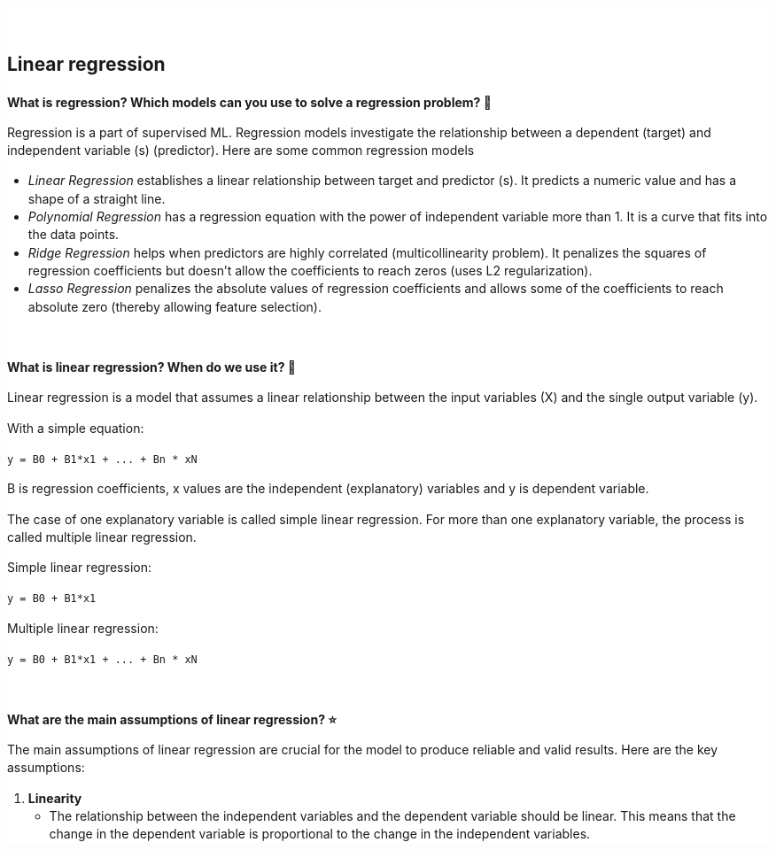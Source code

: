 <br/>

## Linear regression

**What is regression? Which models can you use to solve a regression problem? 👶**

Regression is a part of supervised ML. Regression models investigate the relationship between a dependent (target) and independent variable (s) (predictor).
Here are some common regression models

- *Linear Regression* establishes a linear relationship between target and predictor (s). It predicts a numeric value and has a shape of a straight line.
- *Polynomial Regression* has a regression equation with the power of independent variable more than 1. It is a curve that fits into the data points.
- *Ridge Regression* helps when predictors are highly correlated (multicollinearity problem). It penalizes the squares of regression coefficients but doesn’t allow the coefficients to reach zeros (uses L2 regularization).
- *Lasso Regression* penalizes the absolute values of regression coefficients and allows some of the coefficients to reach absolute zero (thereby allowing feature selection).

<br/>

**What is linear regression? When do we use it? 👶**

Linear regression is a model that assumes a linear relationship between the input variables (X) and the single output variable (y).

With a simple equation:

```
y = B0 + B1*x1 + ... + Bn * xN
```

B is regression coefficients, x values are the independent (explanatory) variables  and y is dependent variable.

The case of one explanatory variable is called simple linear regression. For more than one explanatory variable, the process is called multiple linear regression.

Simple linear regression:

```
y = B0 + B1*x1
```

Multiple linear regression:

```
y = B0 + B1*x1 + ... + Bn * xN
```

<br/>

**What are the main assumptions of linear regression? ⭐**

The main assumptions of linear regression are crucial for the model to produce reliable and valid results. Here are the key assumptions:

1. **Linearity**  
   - The relationship between the independent variables and the dependent variable should be linear. This means that the change in the dependent variable is proportional to the change in the independent variables.
